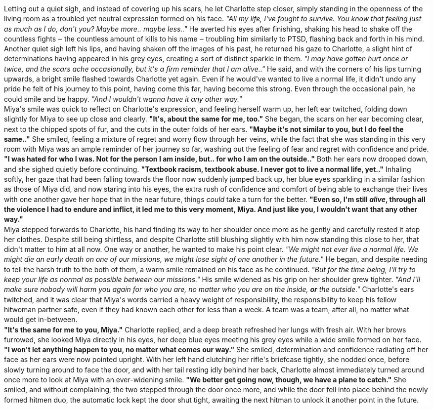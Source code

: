 Letting out a quiet sigh, and instead of covering up his scars, he let Charlotte step closer, simply standing in the openness of the living room as a troubled yet neutral expression formed on his face. *"All my life, I've fought to survive. You know that feeling just as much as I do, don't you? Maybe more.. maybe less.."* He averted his eyes after finishing, shaking his head to shake off the countless fights ‒ the countless amount of kills to his name ‒ troubling him similarly to PTSD, flashing back and forth in his mind. Another quiet sigh left his lips, and having shaken off the images of his past, he returned his gaze to Charlotte, a slight hint of determinations having appeared in his grey eyes, creating a sort of distinct sparkle in them. *"I may have gotten hurt once or twice, and the scars ache occasionally, but it's a firm reminder that I am alive.."* He said, and with the corners of his lips turning upwards, a bright smile flashed towards Charlotte yet again. Even if he would've wanted to live a normal life, it didn't undo any pride he felt of his journey to this point, having come this far, having become this strong. Even through the occasional pain, he could smile and be happy. *"And I wouldn't wanna have it any other way."* \
Miya's smile was quick to reflect on Charlotte's expression, and feeling herself warm up, her left ear twitched, folding down slightly for Miya to see up close and clearly. **"It's, about the same for me, too."** She began, the scars on her ear becoming clear, next to the chipped spots of fur, and the cuts in the outer folds of her ears. **"Maybe it's not similar to you, but I do feel the same.."** She smiled, feeling a mixture of regret and worry flow through her veins, while the fact that she was standing in this very room with Miya was an ample reminder of her journey so far, washing out the feeling of fear and regret with confidence and pride. **"I was hated for who I was. Not for the person I am inside, but.. for who I am on the outside.."** Both her ears now drooped down, and she sighed quietly before continuing. **"Textbook racism, textbook abuse. I never got to live a normal life, yet.."** Inhaling softly, her gaze that had been falling towards the floor now suddenly jumped back up, her blue eyes sparkling in a similar fashion as those of Miya did, and now staring into his eyes, the extra rush of confidence and comfort of being able to exchange their lives with one another gave her hope that in the near future, things *could* take a turn for the better. **"Even so, I'm still *alive*, through all the violence I had to endure and inflict, it led me to this very moment, Miya. And just like you, I wouldn't want that any other way."** \
Miya stepped forwards to Charlotte, his hand finding its way to her shoulder once more as he gently and carefully rested it atop her clothes. Despite still being shirtless, and despite Charlotte still blushing slightly with him now standing this close to her, that didn't matter to him at all now. One way or another, he wanted to make his point clear. *"We might not ever live a normal life. We might die an early death on one of our missions, we might lose sight of one another in the future."* He began, and despite needing to tell the harsh truth to the both of them, a warm smile remained on his face as he continued. *"But for the time being, I'll try to keep your life as normal as possible between our missions."* His smile widened as his grip on her shoulder grew tighter. *"And I'll make sure nobody will harm you again for who you are, no matter who you are on the inside, **or** the outside."* Charlotte's ears twitched, and it was clear that Miya's words carried a heavy weight of responsibility, the responsibility to keep his fellow hitwoman partner safe, even if they had known each other for less than a week. A team was a team, after all, no matter what would get in-between. \
**"It's the same for me to you, Miya."** Charlotte replied, and a deep breath refreshed her lungs with fresh air. With her brows furrowed, she looked Miya directly in his eyes, her deep blue eyes meeting his grey eyes while a wide smile formed on her face. **"I won't let anything happen to you, no matter what comes our way."** She smiled, determination and confidence radiating off her face as her ears were now pointed upright. With her left hand clutching her rifle's briefcase tightly, she nodded once, before slowly turning around to face the door, and with her tail resting idly behind her back, Charlotte almost immediately turned around once more to look at Miya with an ever-widening smile. **"We better get going now, though, we have a plane to catch."** She smiled, and without complaining, the two stepped through the door once more, and while the door fell into place behind the newly formed hitmen duo, the automatic lock kept the door shut tight, awaiting the next hitman to unlock it another point in the future.

